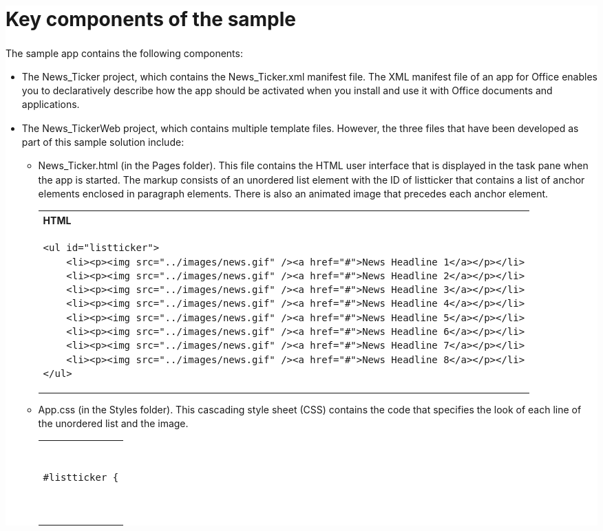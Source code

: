 </div>
<h1 class="heading">Key components of the sample</h1>
<div class="section" id="sectionSection2">
<p>The sample app contains the following components:</p>
<ul>
<li>
<p>The News_Ticker project, which contains the News_Ticker.xml manifest file. The XML manifest file of an app for Office enables you to declaratively describe how the app should be activated when you install and use it with Office documents and applications.</p>
</li><li>
<p>The News_TickerWeb project, which contains multiple template files. However, the three files that have been developed as part of this sample solution include:</p>
<ul>
<li>
<p>News_Ticker.html (in the Pages folder). This file contains the HTML user interface that is displayed in the task pane when the app is started. The markup consists of an unordered list element with the ID of
<span class="code">listticker</span> that contains a list of anchor elements enclosed in paragraph elements. There is also an animated image that precedes each anchor element.</p>
<div class="code"><span>
<table cellspacing="0" cellpadding="0" width="100%">
<tbody>
<tr>
<th>HTML </th>
<th>&nbsp;</th>
</tr>
<tr>
<td colspan="2">
<pre>&lt;ul id=&quot;listticker&quot;&gt;
    &lt;li&gt;&lt;p&gt;&lt;img src=&quot;../images/news.gif&quot; /&gt;&lt;a href=&quot;#&quot;&gt;News Headline 1&lt;/a&gt;&lt;/p&gt;&lt;/li&gt;
    &lt;li&gt;&lt;p&gt;&lt;img src=&quot;../images/news.gif&quot; /&gt;&lt;a href=&quot;#&quot;&gt;News Headline 2&lt;/a&gt;&lt;/p&gt;&lt;/li&gt;
    &lt;li&gt;&lt;p&gt;&lt;img src=&quot;../images/news.gif&quot; /&gt;&lt;a href=&quot;#&quot;&gt;News Headline 3&lt;/a&gt;&lt;/p&gt;&lt;/li&gt;
    &lt;li&gt;&lt;p&gt;&lt;img src=&quot;../images/news.gif&quot; /&gt;&lt;a href=&quot;#&quot;&gt;News Headline 4&lt;/a&gt;&lt;/p&gt;&lt;/li&gt;
    &lt;li&gt;&lt;p&gt;&lt;img src=&quot;../images/news.gif&quot; /&gt;&lt;a href=&quot;#&quot;&gt;News Headline 5&lt;/a&gt;&lt;/p&gt;&lt;/li&gt;
    &lt;li&gt;&lt;p&gt;&lt;img src=&quot;../images/news.gif&quot; /&gt;&lt;a href=&quot;#&quot;&gt;News Headline 6&lt;/a&gt;&lt;/p&gt;&lt;/li&gt;
    &lt;li&gt;&lt;p&gt;&lt;img src=&quot;../images/news.gif&quot; /&gt;&lt;a href=&quot;#&quot;&gt;News Headline 7&lt;/a&gt;&lt;/p&gt;&lt;/li&gt;
    &lt;li&gt;&lt;p&gt;&lt;img src=&quot;../images/news.gif&quot; /&gt;&lt;a href=&quot;#&quot;&gt;News Headline 8&lt;/a&gt;&lt;/p&gt;&lt;/li&gt;
&lt;/ul&gt;</pre>
</td>
</tr>
</tbody>
</table>
</span></div>
</li><li>
<p>App.css (in the Styles folder). This cascading style sheet (CSS) contains the code that specifies the look of each line of the unordered list and the image.</p>
<div class="code"><span>
<table cellspacing="0" cellpadding="0" width="100%">
<tbody>
<tr>
<th>&nbsp;</th>
<th>&nbsp;</th>
</tr>
<tr>
<td colspan="2">
<pre>#listticker {